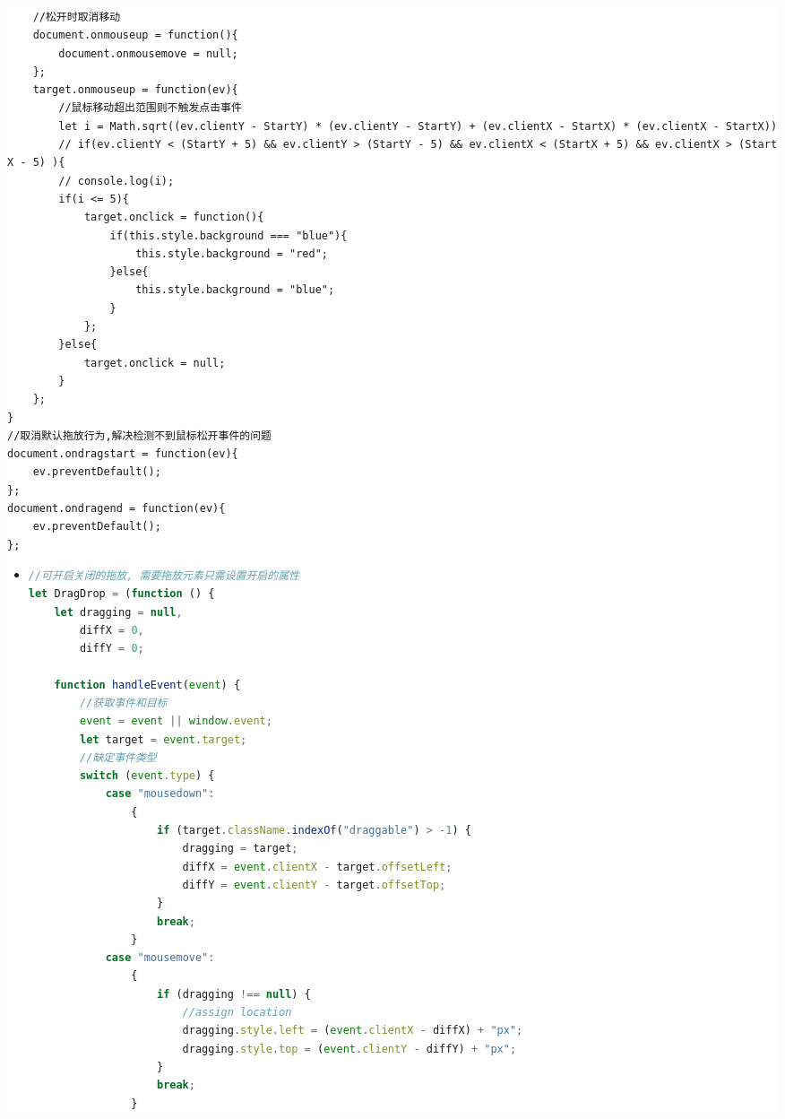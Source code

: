   ```
      //松开时取消移动
      document.onmouseup = function(){
          document.onmousemove = null;
      };
      target.onmouseup = function(ev){
          //鼠标移动超出范围则不触发点击事件
          let i = Math.sqrt((ev.clientY - StartY) * (ev.clientY - StartY) + (ev.clientX - StartX) * (ev.clientX - StartX))
          // if(ev.clientY < (StartY + 5) && ev.clientY > (StartY - 5) && ev.clientX < (StartX + 5) && ev.clientX > (StartX - 5) ){
          // console.log(i);
          if(i <= 5){
              target.onclick = function(){
                  if(this.style.background === "blue"){
                      this.style.background = "red";
                  }else{
                      this.style.background = "blue";
                  }
              };
          }else{
              target.onclick = null;
          }
      };
  }
  //取消默认拖放行为,解决检测不到鼠标松开事件的问题
  document.ondragstart = function(ev){
      ev.preventDefault();
  };
  document.ondragend = function(ev){
      ev.preventDefault();
  };
  ```

+ ```js
  //可开启关闭的拖放, 需要拖放元素只需设置开启的属性
  let DragDrop = (function () {
      let dragging = null,
          diffX = 0,
          diffY = 0;
  
      function handleEvent(event) {
          //获取事件和目标
          event = event || window.event;
          let target = event.target;
          //缺定事件类型
          switch (event.type) {
              case "mousedown":
                  {
                      if (target.className.indexOf("draggable") > -1) {
                          dragging = target;
                          diffX = event.clientX - target.offsetLeft;
                          diffY = event.clientY - target.offsetTop;
                      }
                      break;
                  }
              case "mousemove":
                  {
                      if (dragging !== null) {
                          //assign location
                          dragging.style.left = (event.clientX - diffX) + "px";
                          dragging.style.top = (event.clientY - diffY) + "px";
                      }
                      break;
                  }